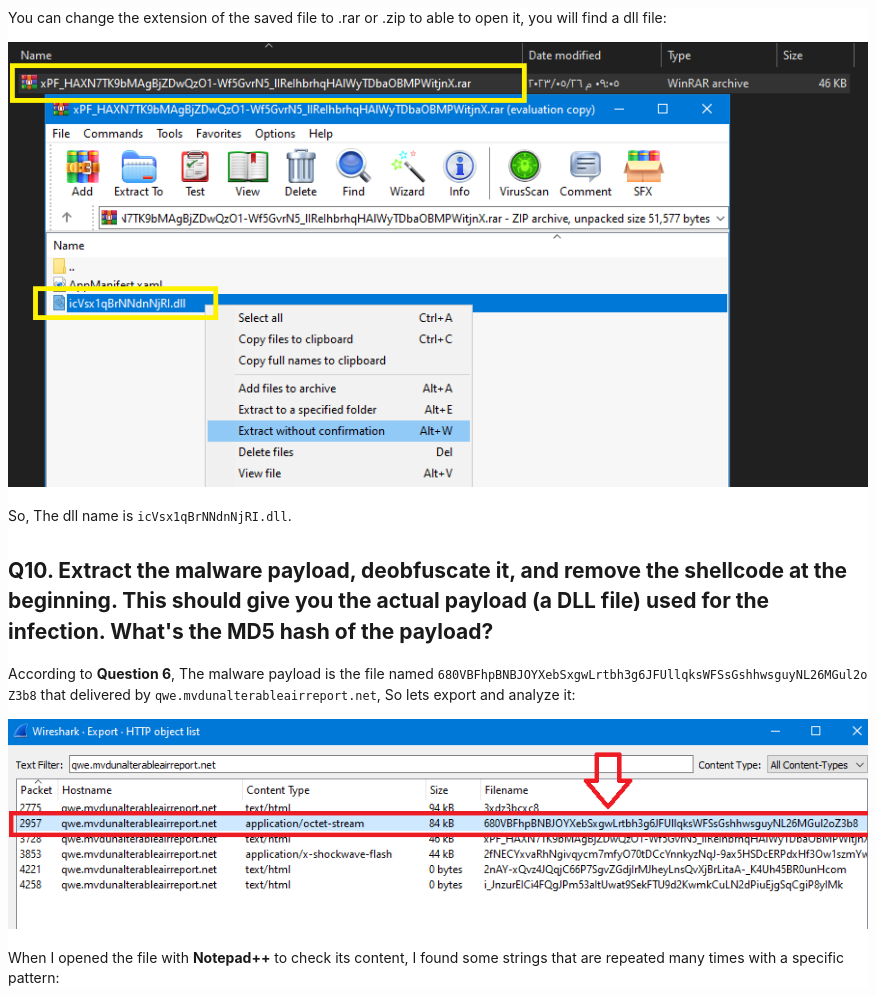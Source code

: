 You can change the extension of the saved file to .rar or .zip to able to open it, you will find a dll file:

![](/assets/img/uploads/malware_traffic__analysis/mta3/24.png)

So, The dll name is `icVsx1qBrNNdnNjRI.dll`.

## Q10. Extract the malware payload, deobfuscate it, and remove the shellcode at the beginning. This should give you the actual payload (a DLL file) used for the infection. What's the MD5 hash of the payload?

According to **Question 6**, The malware payload is the file named `680VBFhpBNBJOYXebSxgwLrtbh3g6JFUllqksWFSsGshhwsguyNL26MGul2oZ3b8` that delivered by `qwe.mvdunalterableairreport.net`, So lets export and analyze it:

![](/assets/img/uploads/malware_traffic__analysis/mta3/25.png)

When I opened the file with **Notepad++** to check its content, I found some strings that are repeated many times with a specific pattern:
